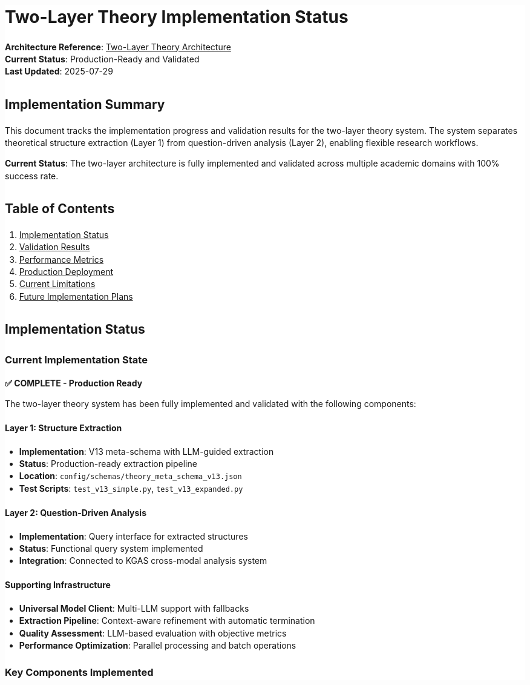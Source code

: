 # Two-Layer Theory Implementation Status

**Architecture Reference**: [Two-Layer Theory Architecture](../architecture/systems/two-layer-theory-architecture.md)  
**Current Status**: Production-Ready and Validated  
**Last Updated**: 2025-07-29  

## Implementation Summary

This document tracks the implementation progress and validation results for the two-layer theory system. The system separates theoretical structure extraction (Layer 1) from question-driven analysis (Layer 2), enabling flexible research workflows.

**Current Status**: The two-layer architecture is fully implemented and validated across multiple academic domains with 100% success rate.

## Table of Contents

1. [Implementation Status](#implementation-status)
2. [Validation Results](#validation-results) 
3. [Performance Metrics](#performance-metrics)
4. [Production Deployment](#production-deployment)
5. [Current Limitations](#current-limitations)
6. [Future Implementation Plans](#future-implementation-plans)

## Implementation Status

### Current Implementation State

**✅ COMPLETE - Production Ready**

The two-layer theory system has been fully implemented and validated with the following components:

#### Layer 1: Structure Extraction
- **Implementation**: V13 meta-schema with LLM-guided extraction
- **Status**: Production-ready extraction pipeline  
- **Location**: `config/schemas/theory_meta_schema_v13.json`
- **Test Scripts**: `test_v13_simple.py`, `test_v13_expanded.py`

#### Layer 2: Question-Driven Analysis  
- **Implementation**: Query interface for extracted structures
- **Status**: Functional query system implemented
- **Integration**: Connected to KGAS cross-modal analysis system

#### Supporting Infrastructure
- **Universal Model Client**: Multi-LLM support with fallbacks
- **Extraction Pipeline**: Context-aware refinement with automatic termination
- **Quality Assessment**: LLM-based evaluation with objective metrics
- **Performance Optimization**: Parallel processing and batch operations

### Key Components Implemented
